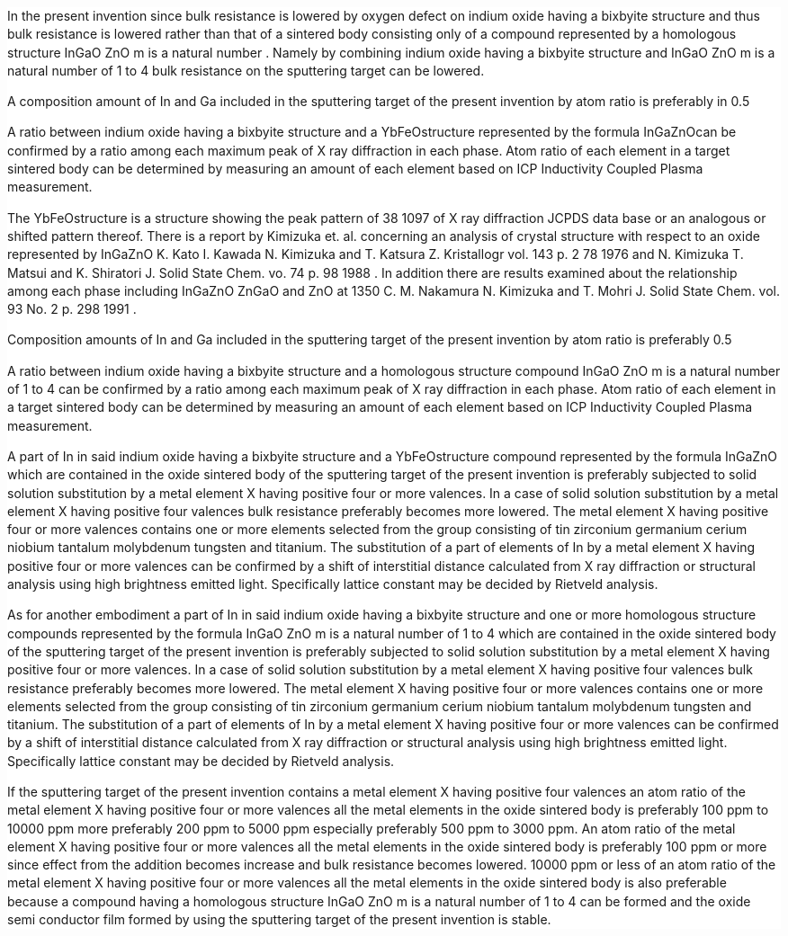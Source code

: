 In the present invention since bulk resistance is lowered by oxygen defect on indium oxide having a bixbyite structure and thus bulk resistance is lowered rather than that of a sintered body consisting only of a compound represented by a homologous structure InGaO ZnO m is a natural number . Namely by combining indium oxide having a bixbyite structure and InGaO ZnO m is a natural number of 1 to 4 bulk resistance on the sputtering target can be lowered.

A composition amount of In and Ga included in the sputtering target of the present invention by atom ratio is preferably in 0.5

A ratio between indium oxide having a bixbyite structure and a YbFeOstructure represented by the formula InGaZnOcan be confirmed by a ratio among each maximum peak of X ray diffraction in each phase. Atom ratio of each element in a target sintered body can be determined by measuring an amount of each element based on ICP Inductivity Coupled Plasma measurement.

The YbFeOstructure is a structure showing the peak pattern of 38 1097 of X ray diffraction JCPDS data base or an analogous or shifted pattern thereof. There is a report by Kimizuka et. al. concerning an analysis of crystal structure with respect to an oxide represented by InGaZnO K. Kato I. Kawada N. Kimizuka and T. Katsura Z. Kristallogr vol. 143 p. 2 78 1976 and N. Kimizuka T. Matsui and K. Shiratori J. Solid State Chem. vo. 74 p. 98 1988 . In addition there are results examined about the relationship among each phase including InGaZnO ZnGaO and ZnO at 1350 C. M. Nakamura N. Kimizuka and T. Mohri J. Solid State Chem. vol. 93 No. 2 p. 298 1991 .

Composition amounts of In and Ga included in the sputtering target of the present invention by atom ratio is preferably 0.5

A ratio between indium oxide having a bixbyite structure and a homologous structure compound InGaO ZnO m is a natural number of 1 to 4 can be confirmed by a ratio among each maximum peak of X ray diffraction in each phase. Atom ratio of each element in a target sintered body can be determined by measuring an amount of each element based on ICP Inductivity Coupled Plasma measurement.

A part of In in said indium oxide having a bixbyite structure and a YbFeOstructure compound represented by the formula InGaZnO which are contained in the oxide sintered body of the sputtering target of the present invention is preferably subjected to solid solution substitution by a metal element X having positive four or more valences. In a case of solid solution substitution by a metal element X having positive four valences bulk resistance preferably becomes more lowered. The metal element X having positive four or more valences contains one or more elements selected from the group consisting of tin zirconium germanium cerium niobium tantalum molybdenum tungsten and titanium. The substitution of a part of elements of In by a metal element X having positive four or more valences can be confirmed by a shift of interstitial distance calculated from X ray diffraction or structural analysis using high brightness emitted light. Specifically lattice constant may be decided by Rietveld analysis.

As for another embodiment a part of In in said indium oxide having a bixbyite structure and one or more homologous structure compounds represented by the formula InGaO ZnO m is a natural number of 1 to 4 which are contained in the oxide sintered body of the sputtering target of the present invention is preferably subjected to solid solution substitution by a metal element X having positive four or more valences. In a case of solid solution substitution by a metal element X having positive four valences bulk resistance preferably becomes more lowered. The metal element X having positive four or more valences contains one or more elements selected from the group consisting of tin zirconium germanium cerium niobium tantalum molybdenum tungsten and titanium. The substitution of a part of elements of In by a metal element X having positive four or more valences can be confirmed by a shift of interstitial distance calculated from X ray diffraction or structural analysis using high brightness emitted light. Specifically lattice constant may be decided by Rietveld analysis.

If the sputtering target of the present invention contains a metal element X having positive four valences an atom ratio of the metal element X having positive four or more valences all the metal elements in the oxide sintered body is preferably 100 ppm to 10000 ppm more preferably 200 ppm to 5000 ppm especially preferably 500 ppm to 3000 ppm. An atom ratio of the metal element X having positive four or more valences all the metal elements in the oxide sintered body is preferably 100 ppm or more since effect from the addition becomes increase and bulk resistance becomes lowered. 10000 ppm or less of an atom ratio of the metal element X having positive four or more valences all the metal elements in the oxide sintered body is also preferable because a compound having a homologous structure InGaO ZnO m is a natural number of 1 to 4 can be formed and the oxide semi conductor film formed by using the sputtering target of the present invention is stable.
